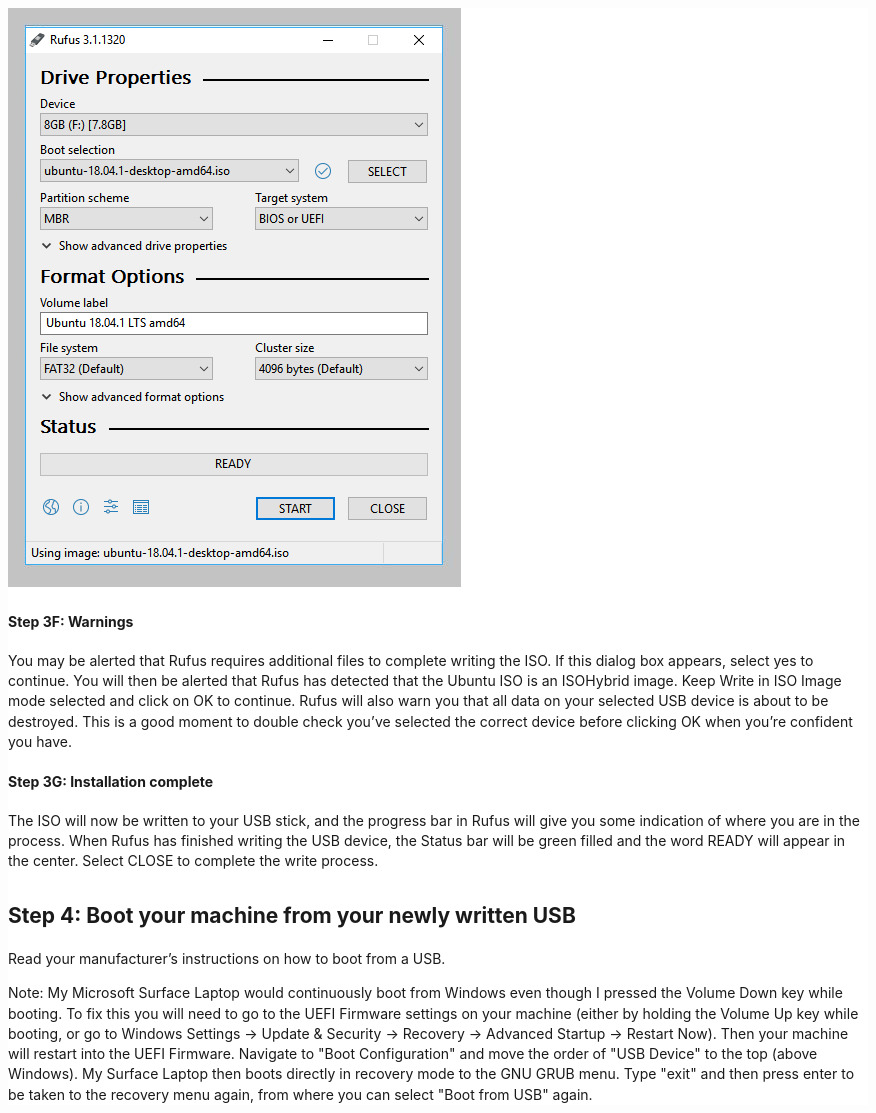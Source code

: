 ![name-select](./media/step-3e.png)

#### Step 3F: Warnings
You may be alerted that Rufus requires additional files to complete writing the ISO. If this dialog box appears, select yes to continue.
You will then be alerted that Rufus has detected that the Ubuntu ISO is an ISOHybrid image. Keep Write in ISO Image mode selected and click on OK to continue.
Rufus will also warn you that all data on your selected USB device is about to be destroyed. This is a good moment to double check you’ve selected the correct device before clicking OK when you’re confident you have.

#### Step 3G: Installation complete
The ISO will now be written to your USB stick, and the progress bar in Rufus will give you some indication of where you are in the process.
When Rufus has finished writing the USB device, the Status bar will be green filled and the word READY will appear in the center. Select CLOSE to complete the write process.

## Step 4: Boot your machine from your newly written USB
Read your manufacturer’s instructions on how to boot from a USB.

Note: My Microsoft Surface Laptop would continuously boot from Windows even though I pressed the Volume Down key while booting. To fix this you will need to go to the UEFI Firmware settings on your machine (either by holding the Volume Up key while booting, or go to Windows Settings -> Update & Security -> Recovery -> Advanced Startup -> Restart Now). Then your machine will restart into the UEFI Firmware. Navigate to "Boot Configuration" and move the order of "USB Device" to the top (above Windows). My Surface Laptop then boots directly in recovery mode to the GNU GRUB menu. Type "exit" and then press enter to be taken to the recovery menu again, from where you can select "Boot from USB" again.
